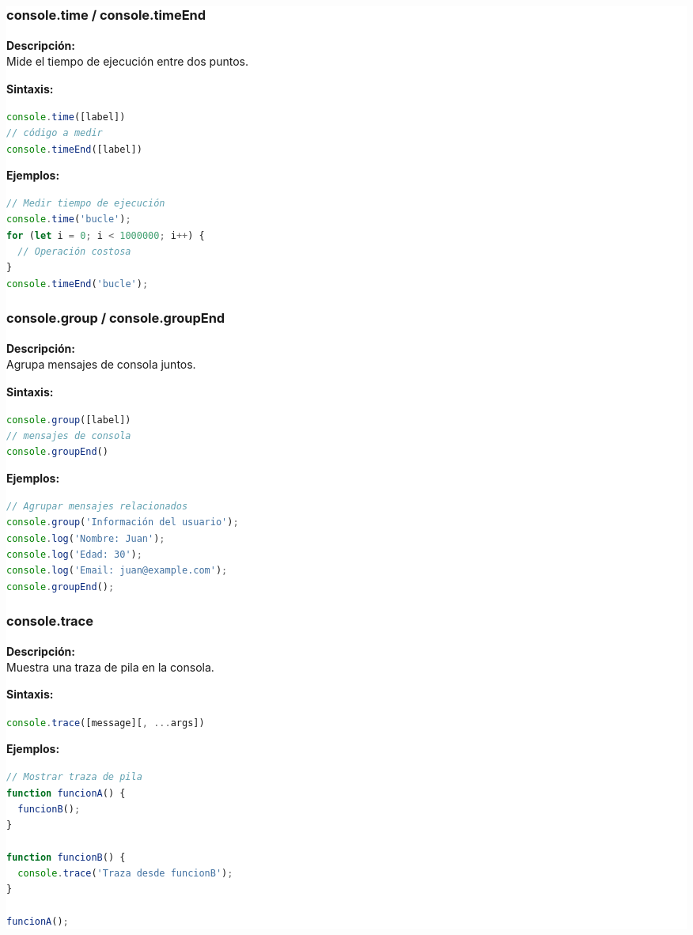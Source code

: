 ### console.time / console.timeEnd

**Descripción:**  
Mide el tiempo de ejecución entre dos puntos.

**Sintaxis:**
```javascript
console.time([label])
// código a medir
console.timeEnd([label])
```

**Ejemplos:**
```javascript
// Medir tiempo de ejecución
console.time('bucle');
for (let i = 0; i < 1000000; i++) {
  // Operación costosa
}
console.timeEnd('bucle');
```

### console.group / console.groupEnd

**Descripción:**  
Agrupa mensajes de consola juntos.

**Sintaxis:**
```javascript
console.group([label])
// mensajes de consola
console.groupEnd()
```

**Ejemplos:**
```javascript
// Agrupar mensajes relacionados
console.group('Información del usuario');
console.log('Nombre: Juan');
console.log('Edad: 30');
console.log('Email: juan@example.com');
console.groupEnd();
```

### console.trace

**Descripción:**  
Muestra una traza de pila en la consola.

**Sintaxis:**
```javascript
console.trace([message][, ...args])
```

**Ejemplos:**
```javascript
// Mostrar traza de pila
function funcionA() {
  funcionB();
}

function funcionB() {
  console.trace('Traza desde funcionB');
}

funcionA();
```

